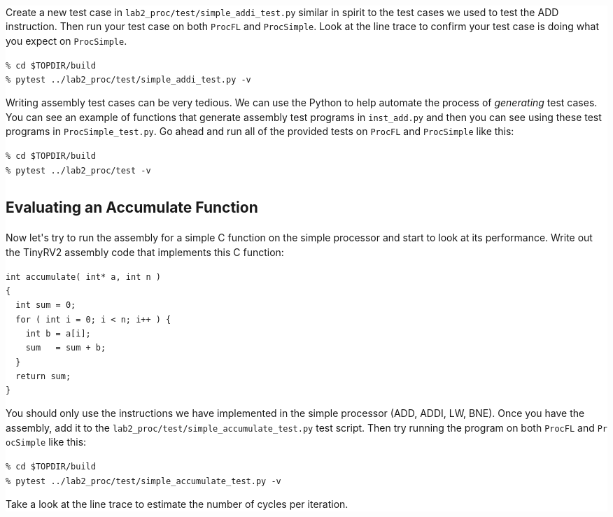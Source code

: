 Create a new test case in `lab2_proc/test/simple_addi_test.py` similar in
spirit to the test cases we used to test the ADD instruction. Then run
your test case on both `ProcFL` and `ProcSimple`. Look at the line trace
to confirm your test case is doing what you expect on `ProcSimple`.

    % cd $TOPDIR/build
    % pytest ../lab2_proc/test/simple_addi_test.py -v

Writing assembly test cases can be very tedious. We can use the Python to
help automate the process of _generating_ test cases. You can see an
example of functions that generate assembly test programs in
`inst_add.py` and then you can see using these test programs in
`ProcSimple_test.py`. Go ahead and run all of the provided tests on
`ProcFL` and `ProcSimple` like this:

    % cd $TOPDIR/build
    % pytest ../lab2_proc/test -v

Evaluating an Accumulate Function
--------------------------------------------------------------------------

Now let's try to run the assembly for a simple C function on the simple
processor and start to look at its performance. Write out the TinyRV2
assembly code that implements this C function:

    int accumulate( int* a, int n )
    {
      int sum = 0;
      for ( int i = 0; i < n; i++ ) {
        int b = a[i];
        sum   = sum + b;
      }
      return sum;
    }

You should only use the instructions we have implemented in the simple
processor (ADD, ADDI, LW, BNE). Once you have the assembly, add it to the
`lab2_proc/test/simple_accumulate_test.py` test script. Then try running the
program on both `ProcFL` and `ProcSimple` like this:

    % cd $TOPDIR/build
    % pytest ../lab2_proc/test/simple_accumulate_test.py -v

Take a look at the line trace to estimate the number of cycles per
iteration.

